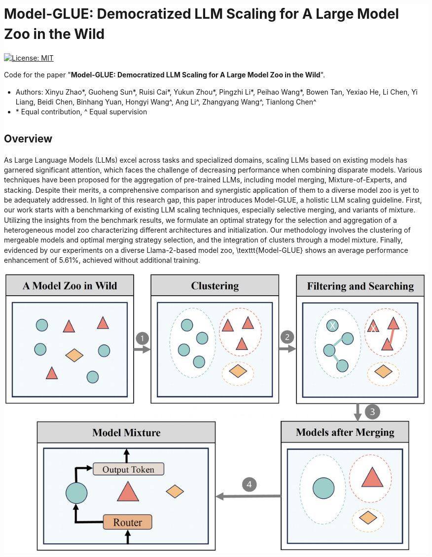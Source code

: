 # Model-GLUE: Democratized LLM Scaling for A Large Model Zoo in the Wild

[![License: MIT](https://img.shields.io/badge/License-MIT-green.svg)](https://opensource.org/licenses/MIT)

Code for the paper "**Model-GLUE: Democratized LLM Scaling for A Large Model Zoo in the Wild**".

* Authors: Xinyu Zhao\*, Guoheng Sun\*, Ruisi Cai\*, Yukun Zhou\*, Pingzhi Li\*, Peihao Wang\*, Bowen Tan, Yexiao He, Li Chen, Yi Liang, Beidi Chen, Binhang Yuan, Hongyi Wang^, Ang Li^, Zhangyang Wang^, Tianlong Chen^
* \* Equal contribution, ^ Equal supervision

## Overview

As Large Language Models (LLMs) excel across tasks and specialized domains, scaling LLMs based on existing models has garnered significant attention, which faces the challenge of decreasing performance when combining disparate models. 
Various techniques have been proposed for the aggregation of pre-trained LLMs, including model merging, Mixture-of-Experts, and stacking. Despite their merits, a comprehensive comparison and synergistic application of them to a diverse model zoo is yet to be adequately addressed.
In light of this research gap, this paper introduces Model-GLUE, a holistic LLM scaling guideline. 
First, our work starts with a benchmarking of existing LLM scaling techniques, especially selective merging, and variants of mixture. 
Utilizing the insights from the benchmark results, we formulate an optimal strategy for the selection and aggregation of a heterogeneous model zoo characterizing different architectures and initialization.
Our methodology involves the clustering of mergeable models and optimal merging strategy selection, and the integration of clusters through a model mixture. Finally, evidenced by our experiments on a diverse Llama-2-based model zoo, \texttt{Model-GLUE} shows an average performance enhancement of 5.61\%, achieved without additional training.

<img src = "modelglue.jpg" align = "center" width="100%" hight="100%">
